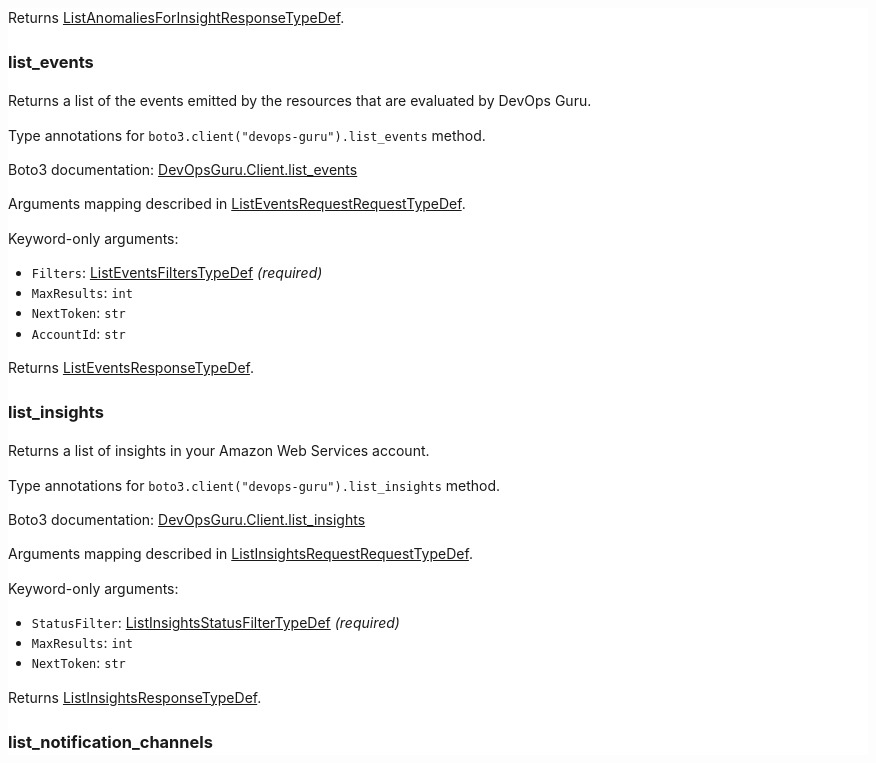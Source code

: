 Returns
[ListAnomaliesForInsightResponseTypeDef](./type_defs.md#listanomaliesforinsightresponsetypedef).

<a id="list\_events"></a>

### list_events

Returns a list of the events emitted by the resources that are evaluated by
DevOps Guru.

Type annotations for `boto3.client("devops-guru").list_events` method.

Boto3 documentation:
[DevOpsGuru.Client.list_events](https://boto3.amazonaws.com/v1/documentation/api/latest/reference/services/devops-guru.html#DevOpsGuru.Client.list_events)

Arguments mapping described in
[ListEventsRequestRequestTypeDef](./type_defs.md#listeventsrequestrequesttypedef).

Keyword-only arguments:

- `Filters`:
  [ListEventsFiltersTypeDef](./type_defs.md#listeventsfilterstypedef)
  *(required)*
- `MaxResults`: `int`
- `NextToken`: `str`
- `AccountId`: `str`

Returns [ListEventsResponseTypeDef](./type_defs.md#listeventsresponsetypedef).

<a id="list\_insights"></a>

### list_insights

Returns a list of insights in your Amazon Web Services account.

Type annotations for `boto3.client("devops-guru").list_insights` method.

Boto3 documentation:
[DevOpsGuru.Client.list_insights](https://boto3.amazonaws.com/v1/documentation/api/latest/reference/services/devops-guru.html#DevOpsGuru.Client.list_insights)

Arguments mapping described in
[ListInsightsRequestRequestTypeDef](./type_defs.md#listinsightsrequestrequesttypedef).

Keyword-only arguments:

- `StatusFilter`:
  [ListInsightsStatusFilterTypeDef](./type_defs.md#listinsightsstatusfiltertypedef)
  *(required)*
- `MaxResults`: `int`
- `NextToken`: `str`

Returns
[ListInsightsResponseTypeDef](./type_defs.md#listinsightsresponsetypedef).

<a id="list\_notification\_channels"></a>

### list_notification_channels
